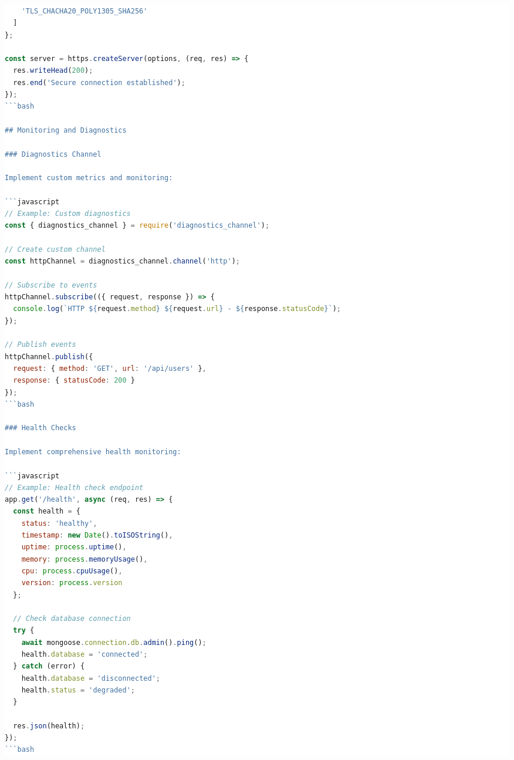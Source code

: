 ```javascript
    'TLS_CHACHA20_POLY1305_SHA256'
  ]
};

const server = https.createServer(options, (req, res) => {
  res.writeHead(200);
  res.end('Secure connection established');
});
```bash

## Monitoring and Diagnostics

### Diagnostics Channel

Implement custom metrics and monitoring:

```javascript
// Example: Custom diagnostics
const { diagnostics_channel } = require('diagnostics_channel');

// Create custom channel
const httpChannel = diagnostics_channel.channel('http');

// Subscribe to events
httpChannel.subscribe(({ request, response }) => {
  console.log(`HTTP ${request.method} ${request.url} - ${response.statusCode}`);
});

// Publish events
httpChannel.publish({
  request: { method: 'GET', url: '/api/users' },
  response: { statusCode: 200 }
});
```bash

### Health Checks

Implement comprehensive health monitoring:

```javascript
// Example: Health check endpoint
app.get('/health', async (req, res) => {
  const health = {
    status: 'healthy',
    timestamp: new Date().toISOString(),
    uptime: process.uptime(),
    memory: process.memoryUsage(),
    cpu: process.cpuUsage(),
    version: process.version
  };

  // Check database connection
  try {
    await mongoose.connection.db.admin().ping();
    health.database = 'connected';
  } catch (error) {
    health.database = 'disconnected';
    health.status = 'degraded';
  }

  res.json(health);
});
```bash

```